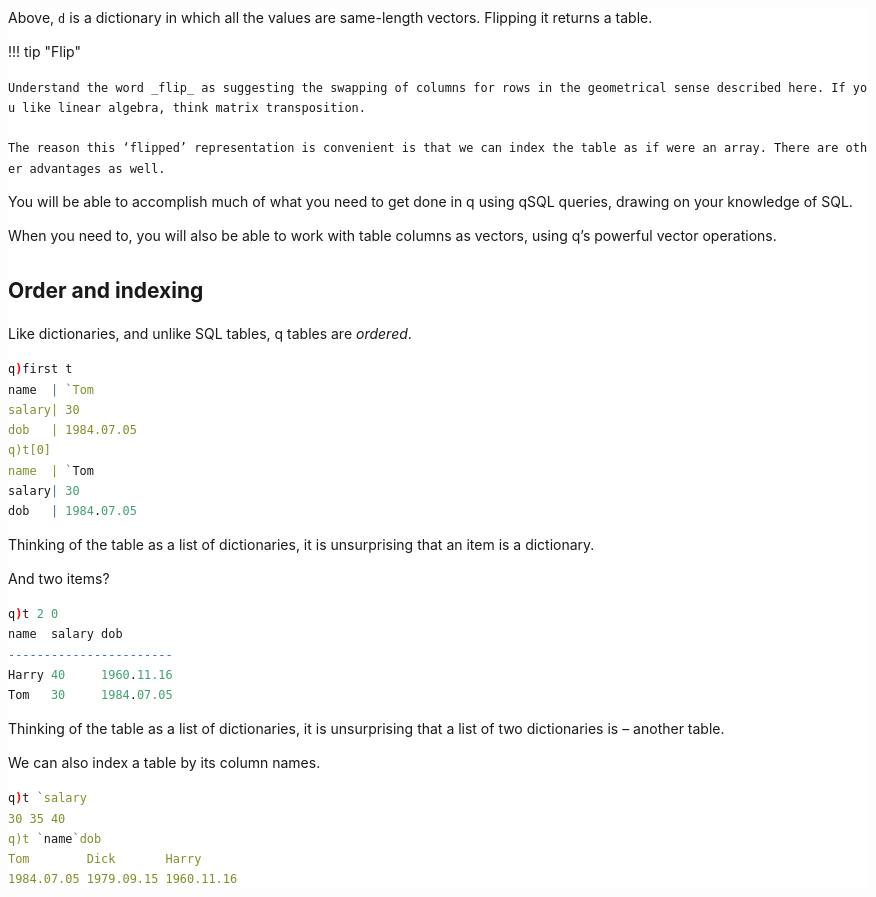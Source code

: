 Above, `d` is a dictionary in which all the values are same-length vectors. 
Flipping it returns a table.

!!! tip "Flip" 

    Understand the word _flip_ as suggesting the swapping of columns for rows in the geometrical sense described here. If you like linear algebra, think matrix transposition. 

    The reason this ‘flipped’ representation is convenient is that we can index the table as if were an array. There are other advantages as well.

You will be able to accomplish much of what you need to get done in q using qSQL queries, drawing on your knowledge of SQL.

When you need to, you will also be able to work with table columns as vectors, using q’s powerful vector operations.


## Order and indexing

Like dictionaries, and unlike SQL tables, q tables are _ordered_.

```q
q)first t
name  | `Tom
salary| 30
dob   | 1984.07.05
q)t[0]
name  | `Tom
salary| 30
dob   | 1984.07.05
```

Thinking of the table as a list of dictionaries, it is unsurprising that an item is a dictionary. 

And two items?

```q
q)t 2 0
name  salary dob
-----------------------
Harry 40     1960.11.16
Tom   30     1984.07.05
```

Thinking of the table as a list of dictionaries, it is unsurprising that a list of two dictionaries is – another table. 

We can also index a table by its column names.

```q
q)t `salary
30 35 40
q)t `name`dob
Tom        Dick       Harry
1984.07.05 1979.09.15 1960.11.16
```
